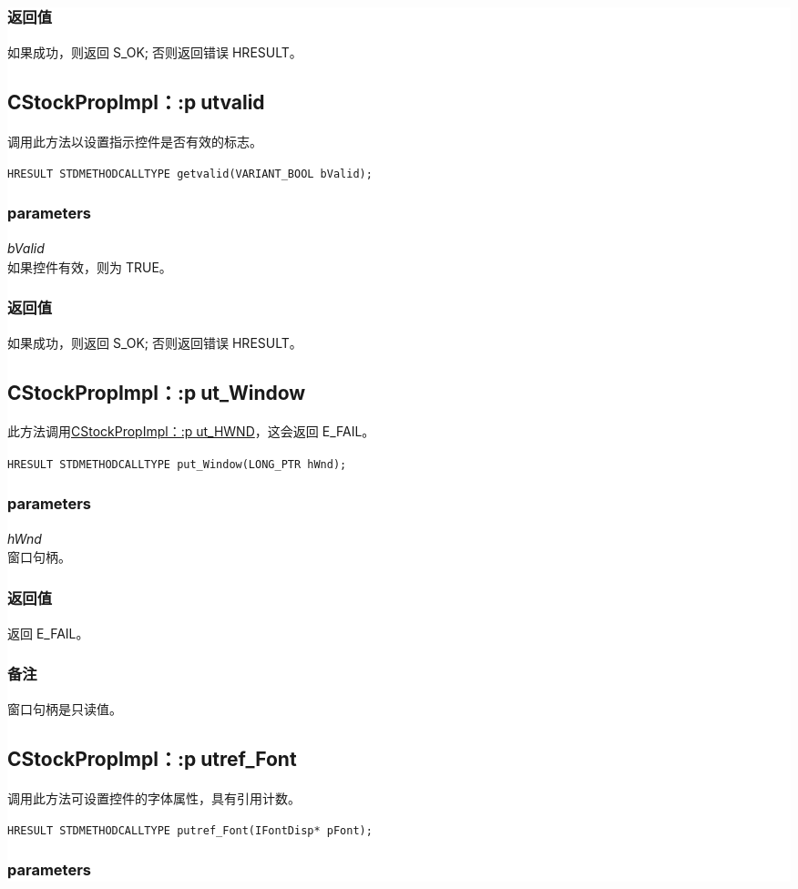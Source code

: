 ### <a name="return-value"></a>返回值

如果成功，则返回 S_OK; 否则返回错误 HRESULT。

##  <a name="cstockpropimplputvalid"></a><a name="put_valid"></a>CStockPropImpl：:p utvalid

调用此方法以设置指示控件是否有效的标志。

```
HRESULT STDMETHODCALLTYPE getvalid(VARIANT_BOOL bValid);
```

### <a name="parameters"></a>parameters

*bValid*<br/>
如果控件有效，则为 TRUE。

### <a name="return-value"></a>返回值

如果成功，则返回 S_OK; 否则返回错误 HRESULT。

##  <a name="cstockpropimplput_window"></a><a name="put_window"></a>CStockPropImpl：:p ut_Window

此方法调用[CStockPropImpl：:p ut_HWND](#put_hwnd)，这会返回 E_FAIL。

```
HRESULT STDMETHODCALLTYPE put_Window(LONG_PTR hWnd);
```

### <a name="parameters"></a>parameters

*hWnd*<br/>
窗口句柄。

### <a name="return-value"></a>返回值

返回 E_FAIL。

### <a name="remarks"></a>备注

窗口句柄是只读值。

##  <a name="cstockpropimplputref_font"></a><a name="putref_font"></a>CStockPropImpl：:p utref_Font

调用此方法可设置控件的字体属性，具有引用计数。

```
HRESULT STDMETHODCALLTYPE putref_Font(IFontDisp* pFont);
```

### <a name="parameters"></a>parameters
